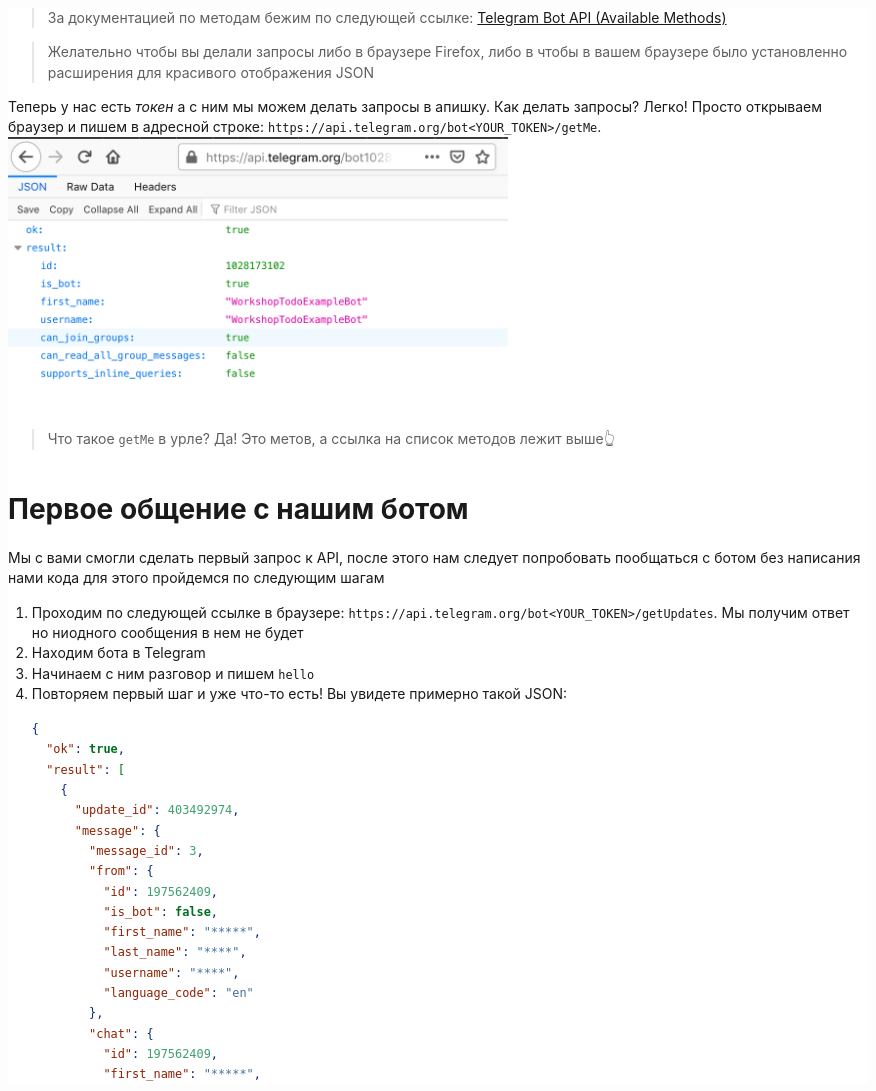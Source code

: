 > За документацией по методам бежим по следующей ссылке: [Telegram Bot API (Available Methods)](https://core.telegram.org/bots/api#available-methods)

> Желательно чтобы вы делали запросы либо в браузере Firefox, либо в чтобы в вашем браузере было установленно расширения для красивого отображения JSON

Теперь у нас есть _токен_ а с ним мы можем делать запросы в апишку. Как делать запросы? Легко! Просто открываем браузер и пишем в адресной строке: `https://api.telegram.org/bot<YOUR_TOKEN>/getMe`.
<img src="./imgs/getMe.png" width="500">

> Что такое `getMe` в урле? Да! Это метов, а ссылка на список методов лежит выше👆

# Первое общение с нашим ботом

Мы с вами смогли сделать первый запрос к API, после этого нам следует попробовать пообщаться с ботом без написания нами кода для этого пройдемся по следующим шагам

1. Проходим по следующей ссылке в браузере: `https://api.telegram.org/bot<YOUR_TOKEN>/getUpdates`. Мы получим ответ но ниодного сообщения в нем не будет
2. Находим бота в Telegram
3. Начинаем с ним разговор и пишем `hello`
4. Повторяем первый шаг и уже что-то есть! Вы увидете примерно такой JSON:
   ```json
   {
     "ok": true,
     "result": [
       {
         "update_id": 403492974,
         "message": {
           "message_id": 3,
           "from": {
             "id": 197562409,
             "is_bot": false,
             "first_name": "*****",
             "last_name": "****",
             "username": "****",
             "language_code": "en"
           },
           "chat": {
             "id": 197562409,
             "first_name": "*****",
   ```